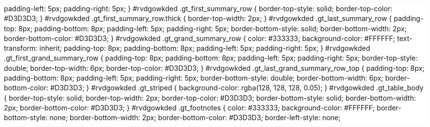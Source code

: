padding-left: 5px;
padding-right: 5px;
}
#rvdgowkded .gt_first_summary_row {
border-top-style: solid;
border-top-color: #D3D3D3;
}
#rvdgowkded .gt_first_summary_row.thick {
border-top-width: 2px;
}
#rvdgowkded .gt_last_summary_row {
padding-top: 8px;
padding-bottom: 8px;
padding-left: 5px;
padding-right: 5px;
border-bottom-style: solid;
border-bottom-width: 2px;
border-bottom-color: #D3D3D3;
}
#rvdgowkded .gt_grand_summary_row {
color: #333333;
background-color: #FFFFFF;
text-transform: inherit;
padding-top: 8px;
padding-bottom: 8px;
padding-left: 5px;
padding-right: 5px;
}
#rvdgowkded .gt_first_grand_summary_row {
padding-top: 8px;
padding-bottom: 8px;
padding-left: 5px;
padding-right: 5px;
border-top-style: double;
border-top-width: 6px;
border-top-color: #D3D3D3;
}
#rvdgowkded .gt_last_grand_summary_row_top {
padding-top: 8px;
padding-bottom: 8px;
padding-left: 5px;
padding-right: 5px;
border-bottom-style: double;
border-bottom-width: 6px;
border-bottom-color: #D3D3D3;
}
#rvdgowkded .gt_striped {
background-color: rgba(128, 128, 128, 0.05);
}
#rvdgowkded .gt_table_body {
border-top-style: solid;
border-top-width: 2px;
border-top-color: #D3D3D3;
border-bottom-style: solid;
border-bottom-width: 2px;
border-bottom-color: #D3D3D3;
}
#rvdgowkded .gt_footnotes {
color: #333333;
background-color: #FFFFFF;
border-bottom-style: none;
border-bottom-width: 2px;
border-bottom-color: #D3D3D3;
border-left-style: none;